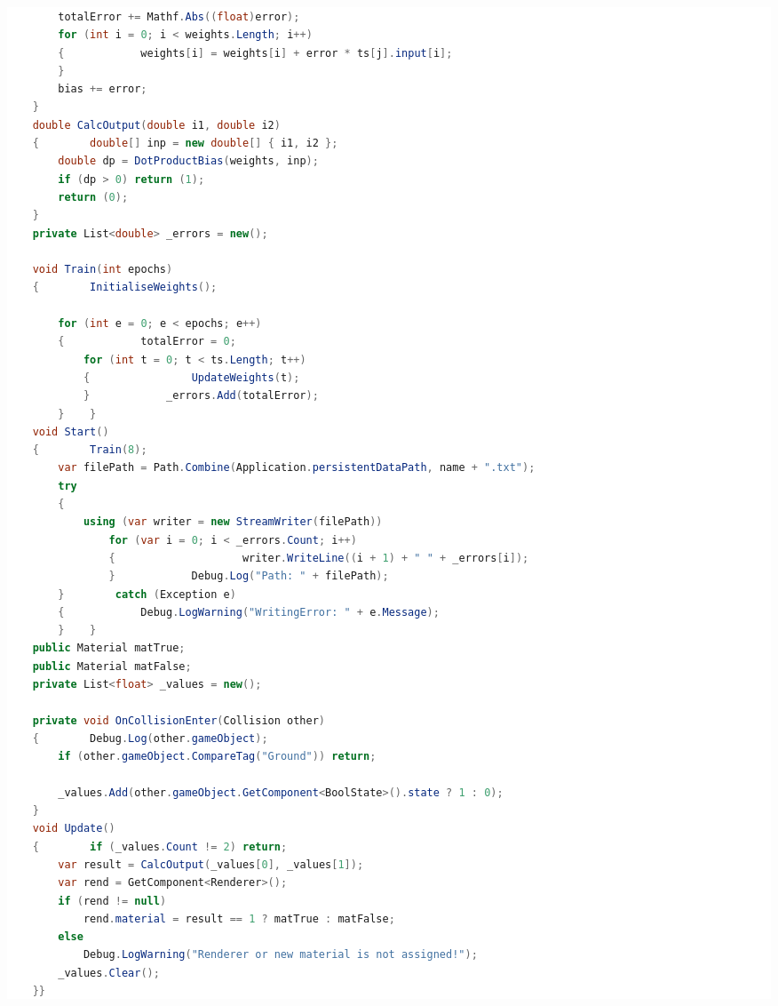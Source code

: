 ```C#
        totalError += Mathf.Abs((float)error);  
        for (int i = 0; i < weights.Length; i++)  
        {            weights[i] = weights[i] + error * ts[j].input[i];  
        }  
        bias += error;  
    }  
    double CalcOutput(double i1, double i2)  
    {        double[] inp = new double[] { i1, i2 };  
        double dp = DotProductBias(weights, inp);  
        if (dp > 0) return (1);  
        return (0);  
    }  
    private List<double> _errors = new();  
  
    void Train(int epochs)  
    {        InitialiseWeights();  
  
        for (int e = 0; e < epochs; e++)  
        {            totalError = 0;  
            for (int t = 0; t < ts.Length; t++)  
            {                UpdateWeights(t);  
            }            _errors.Add(totalError);  
        }    }  
    void Start()  
    {        Train(8);  
        var filePath = Path.Combine(Application.persistentDataPath, name + ".txt");  
        try  
        {  
            using (var writer = new StreamWriter(filePath))  
                for (var i = 0; i < _errors.Count; i++)  
                {                    writer.WriteLine((i + 1) + " " + _errors[i]);  
                }            Debug.Log("Path: " + filePath);  
        }        catch (Exception e)  
        {            Debug.LogWarning("WritingError: " + e.Message);  
        }    }  
    public Material matTrue;  
    public Material matFalse;  
    private List<float> _values = new();  
  
    private void OnCollisionEnter(Collision other)  
    {        Debug.Log(other.gameObject);  
        if (other.gameObject.CompareTag("Ground")) return;  
  
        _values.Add(other.gameObject.GetComponent<BoolState>().state ? 1 : 0);  
    }  
    void Update()  
    {        if (_values.Count != 2) return;  
        var result = CalcOutput(_values[0], _values[1]);  
        var rend = GetComponent<Renderer>();  
        if (rend != null)  
            rend.material = result == 1 ? matTrue : matFalse;  
        else  
            Debug.LogWarning("Renderer or new material is not assigned!");  
        _values.Clear();  
    }}
```

